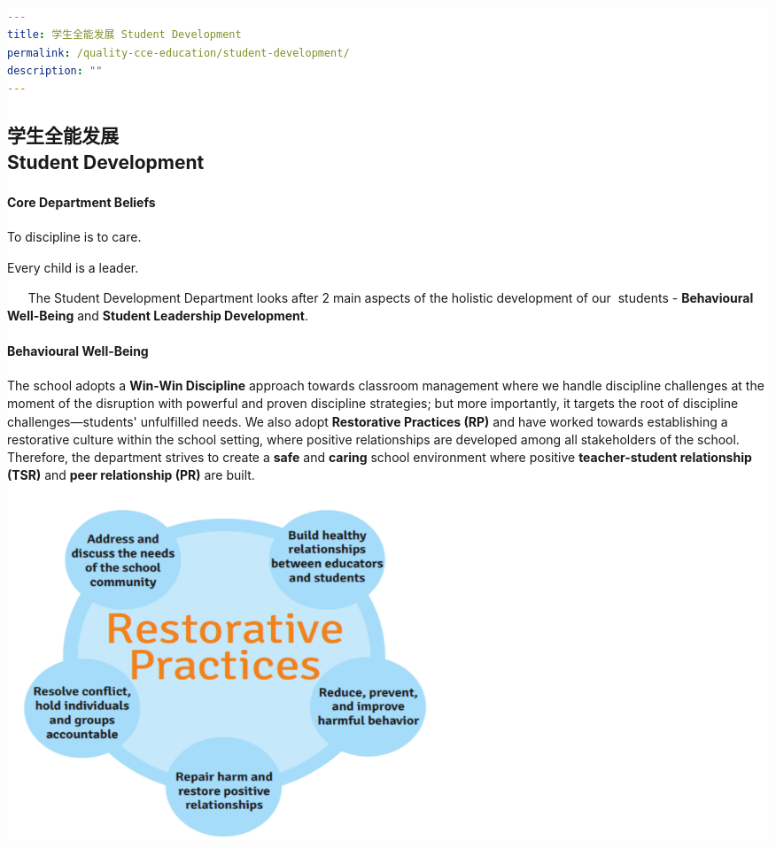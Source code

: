 ```yaml
---
title: 学生全能发展 Student Development
permalink: /quality-cce-education/student-development/
description: ""
---
```

## 学生全能发展 <br>Student Development

#### Core Department Beliefs


To discipline is to care.

Every child is a leader.

&nbsp; &nbsp; &nbsp; The Student Development Department looks after 2 main aspects of the holistic development of our&nbsp; students -&nbsp;**Behavioural Well-Being**&nbsp;and&nbsp;**Student Leadership Development**.  

#### Behavioural Well-Being


The school adopts a&nbsp;**Win-Win Discipline**&nbsp;approach towards classroom management where we handle discipline challenges at the moment of the disruption with powerful and proven discipline strategies; but more importantly, it targets the root of discipline challenges—students' unfulfilled needs. We also adopt&nbsp;**Restorative Practices (RP)**&nbsp;and have worked towards establishing a restorative culture within the school setting, where positive relationships are developed among all stakeholders of the school. Therefore, the department strives to create a&nbsp;**safe**&nbsp;and&nbsp;**caring**&nbsp;school environment where positive&nbsp;**teacher-student relationship (TSR)**&nbsp;and&nbsp;**peer relationship (PR)**&nbsp;are built.

<img style="width: 60%;" src="/images/SDT1.png" align="center"> 

